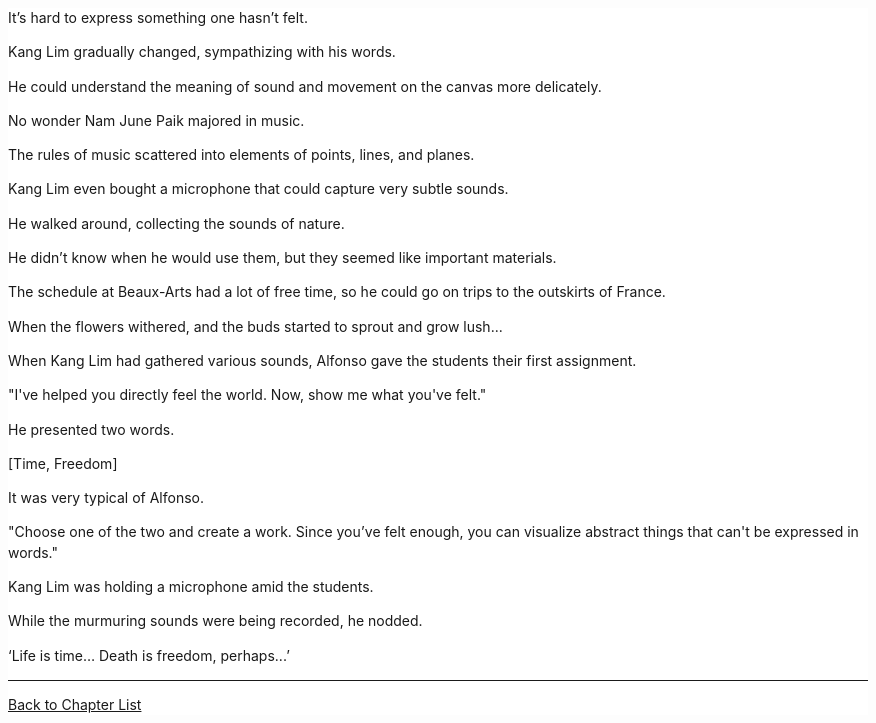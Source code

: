 It’s hard to express something one hasn’t felt.

Kang Lim gradually changed, sympathizing with his words.

He could understand the meaning of sound and movement on the canvas more delicately.

No wonder Nam June Paik majored in music.

The rules of music scattered into elements of points, lines, and planes.

Kang Lim even bought a microphone that could capture very subtle sounds.

He walked around, collecting the sounds of nature.

He didn’t know when he would use them, but they seemed like important materials.

The schedule at Beaux-Arts had a lot of free time, so he could go on trips to the outskirts of France.

When the flowers withered, and the buds started to sprout and grow lush...

When Kang Lim had gathered various sounds, Alfonso gave the students their first assignment.

"I've helped you directly feel the world. Now, show me what you've felt."

He presented two words.

[Time, Freedom]

It was very typical of Alfonso.

"Choose one of the two and create a work. Since you’ve felt enough, you can visualize abstract things that can't be expressed in words."

Kang Lim was holding a microphone amid the students.

While the murmuring sounds were being recorded, he nodded.

‘Life is time… Death is freedom, perhaps...’


----

[Back to Chapter List](/taghe/)
